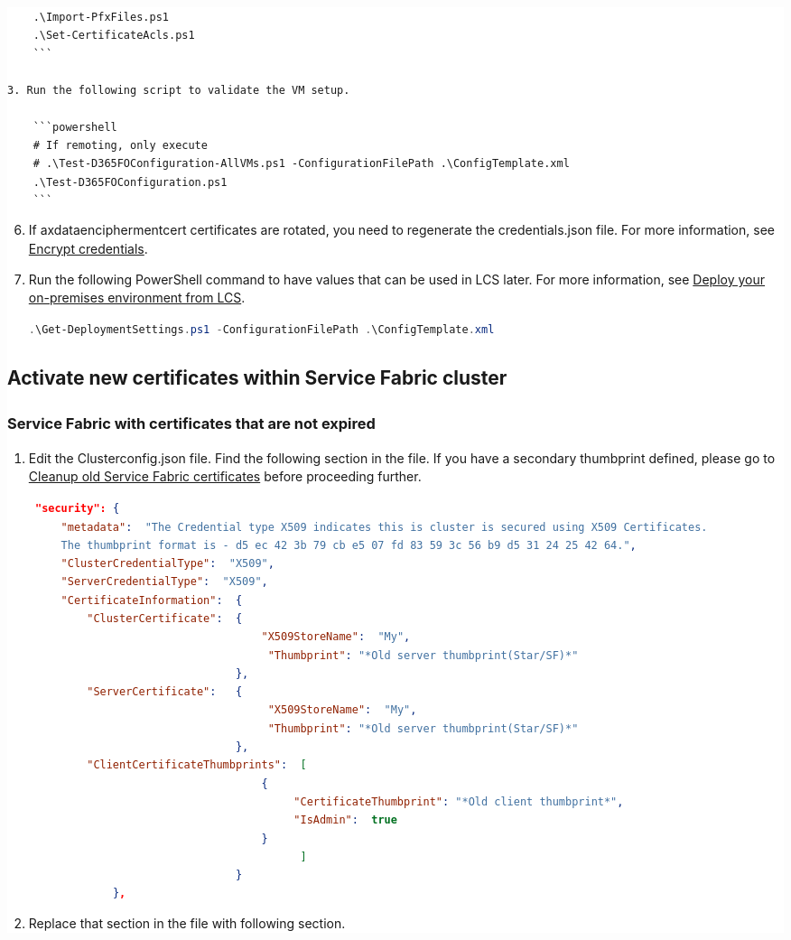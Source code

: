         .\Import-PfxFiles.ps1
        .\Set-CertificateAcls.ps1
        ```
        
    3. Run the following script to validate the VM setup.
    
        ```powershell
        # If remoting, only execute
        # .\Test-D365FOConfiguration-AllVMs.ps1 -ConfigurationFilePath .\ConfigTemplate.xml
        .\Test-D365FOConfiguration.ps1
        ```

6. If axdataenciphermentcert certificates are rotated, you need to regenerate the credentials.json file. For more information, see [Encrypt credentials](https://docs.microsoft.com/dynamics365/unified-operations/dev-itpro/deployment/setup-deploy-on-premises-pu12#encryptcred).

7. Run the following PowerShell command to have values that can be used in LCS later. For more information, see [Deploy your on-premises environment from LCS](setup-deploy-on-premises-pu12.md#deploy).

    ```powershell
    .\Get-DeploymentSettings.ps1 -ConfigurationFilePath .\ConfigTemplate.xml
    ```


## Activate new certificates within Service Fabric cluster

### <a name="sfcertrotationnotexpired"></a> Service Fabric with certificates that are not expired

1. Edit the Clusterconfig.json file. Find the following section in the file. If you have a secondary thumbprint defined, please go to [Cleanup old Service Fabric certificates](#cleanupoldsfcerts) before proceeding further.
   
   ```json
    "security": {
        "metadata":  "The Credential type X509 indicates this is cluster is secured using X509 Certificates. 
        The thumbprint format is - d5 ec 42 3b 79 cb e5 07 fd 83 59 3c 56 b9 d5 31 24 25 42 64.",
        "ClusterCredentialType":  "X509",
        "ServerCredentialType":  "X509",
        "CertificateInformation":  {
            "ClusterCertificate":  {
                                       "X509StoreName":  "My",
                                        "Thumbprint": "*Old server thumbprint(Star/SF)*"
                                   },
            "ServerCertificate":   {
                                        "X509StoreName":  "My",
										"Thumbprint": "*Old server thumbprint(Star/SF)*"
                                   },
            "ClientCertificateThumbprints":  [
                                       {
                                            "CertificateThumbprint": "*Old client thumbprint*",
                                            "IsAdmin":  true
                                       }
                                             ]
                                   }
                },
    ```

2. Replace that section in the file with following section.

   ```